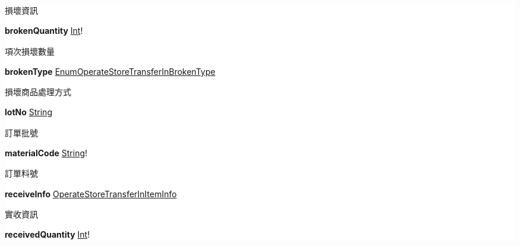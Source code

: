 
損壞資訊

</td>
</tr>
<tr>
<td colspan="2" valign="top"><strong id="operatestoretransferinitem.brokenquantity">brokenQuantity</strong></td>
<td valign="top"><a href="#int">Int</a>!</td>
<td>

項次損壞數量

</td>
</tr>
<tr>
<td colspan="2" valign="top"><strong id="operatestoretransferinitem.brokentype">brokenType</strong></td>
<td valign="top"><a href="#enumoperatestoretransferinbrokentype">EnumOperateStoreTransferInBrokenType</a></td>
<td>

損壞商品處理方式

</td>
</tr>
<tr>
<td colspan="2" valign="top"><strong id="operatestoretransferinitem.lotno">lotNo</strong></td>
<td valign="top"><a href="#string">String</a></td>
<td>

訂單批號

</td>
</tr>
<tr>
<td colspan="2" valign="top"><strong id="operatestoretransferinitem.materialcode">materialCode</strong></td>
<td valign="top"><a href="#string">String</a>!</td>
<td>

訂單料號

</td>
</tr>
<tr>
<td colspan="2" valign="top"><strong id="operatestoretransferinitem.receiveinfo">receiveInfo</strong></td>
<td valign="top"><a href="#operatestoretransferiniteminfo">OperateStoreTransferInItemInfo</a></td>
<td>

實收資訊

</td>
</tr>
<tr>
<td colspan="2" valign="top"><strong id="operatestoretransferinitem.receivedquantity">receivedQuantity</strong></td>
<td valign="top"><a href="#int">Int</a>!</td>
<td>
